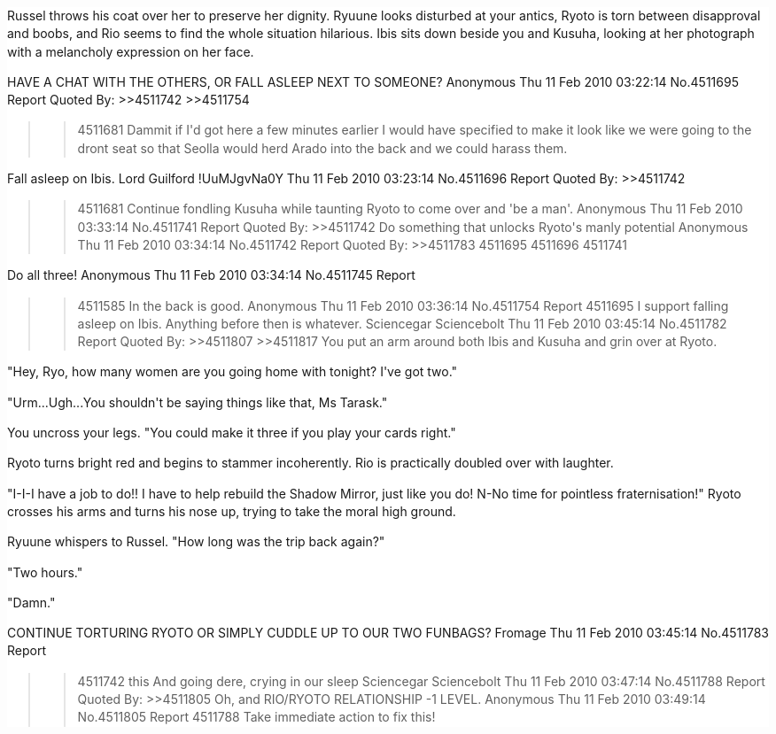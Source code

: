 Russel throws his coat over her to preserve her dignity. Ryuune looks disturbed at your antics, Ryoto is torn between disapproval and boobs, and Rio seems to find the whole situation hilarious. Ibis sits down beside you and Kusuha, looking at her photograph with a melancholy expression on her face.

HAVE A CHAT WITH THE OTHERS, OR FALL ASLEEP NEXT TO SOMEONE?
Anonymous Thu 11 Feb 2010 03:22:14 No.4511695 Report
Quoted By: >>4511742 >>4511754
>>4511681
Dammit if I'd got here a few minutes earlier I would have specified to make it look like we were going to the dront seat so that Seolla would herd Arado into the back and we could harass them.

Fall asleep on Ibis.
Lord Guilford !UuMJgvNa0Y Thu 11 Feb 2010 03:23:14 No.4511696 Report
Quoted By: >>4511742
>>4511681
Continue fondling Kusuha while taunting Ryoto to come over and 'be a man'.
Anonymous Thu 11 Feb 2010 03:33:14 No.4511741 Report
Quoted By: >>4511742
Do something that unlocks Ryoto's manly potential
Anonymous Thu 11 Feb 2010 03:34:14 No.4511742 Report
Quoted By: >>4511783
>>4511695
>>4511696
>>4511741

Do all three!
Anonymous Thu 11 Feb 2010 03:34:14 No.4511745 Report
>>4511585
In the back is good.
Anonymous Thu 11 Feb 2010 03:36:14 No.4511754 Report
>>4511695
I support falling asleep on Ibis. Anything before then is whatever.
Sciencegar Sciencebolt Thu 11 Feb 2010 03:45:14 No.4511782 Report
Quoted By: >>4511807 >>4511817
You put an arm around both Ibis and Kusuha and grin over at Ryoto.

"Hey, Ryo, how many women are you going home with tonight? I've got two."

"Urm...Ugh...You shouldn't be saying things like that, Ms Tarask."

You uncross your legs. "You could make it three if you play your cards right."

Ryoto turns bright red and begins to stammer incoherently. Rio is practically doubled over with laughter.

"I-I-I have a job to do!! I have to help rebuild the Shadow Mirror, just like you do! N-No time for pointless fraternisation!" Ryoto crosses his arms and turns his nose up, trying to take the moral high ground.

Ryuune whispers to Russel. "How long was the trip back again?"

"Two hours."

"Damn."

CONTINUE TORTURING RYOTO OR SIMPLY CUDDLE UP TO OUR TWO FUNBAGS?
Fromage Thu 11 Feb 2010 03:45:14 No.4511783 Report
>>4511742
this
And going dere, crying in our sleep
Sciencegar Sciencebolt Thu 11 Feb 2010 03:47:14 No.4511788 Report
Quoted By: >>4511805
Oh, and RIO/RYOTO RELATIONSHIP -1 LEVEL.
Anonymous Thu 11 Feb 2010 03:49:14 No.4511805 Report
>>4511788
Take immediate action to fix this!
